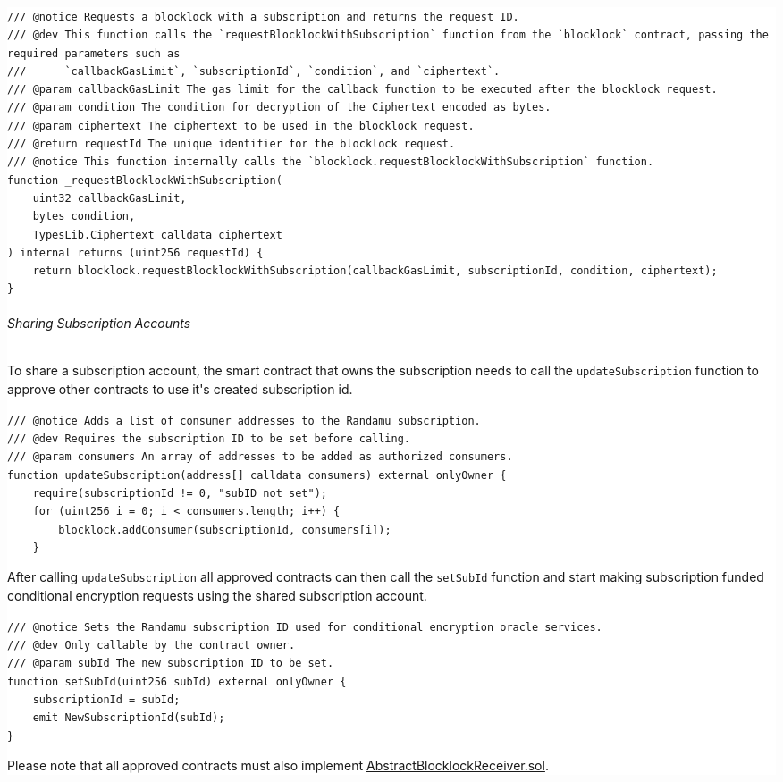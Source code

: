```solidity
/// @notice Requests a blocklock with a subscription and returns the request ID.
/// @dev This function calls the `requestBlocklockWithSubscription` function from the `blocklock` contract, passing the required parameters such as
///      `callbackGasLimit`, `subscriptionId`, `condition`, and `ciphertext`.
/// @param callbackGasLimit The gas limit for the callback function to be executed after the blocklock request.
/// @param condition The condition for decryption of the Ciphertext encoded as bytes.
/// @param ciphertext The ciphertext to be used in the blocklock request.
/// @return requestId The unique identifier for the blocklock request.
/// @notice This function internally calls the `blocklock.requestBlocklockWithSubscription` function.
function _requestBlocklockWithSubscription(
    uint32 callbackGasLimit,
    bytes condition,
    TypesLib.Ciphertext calldata ciphertext
) internal returns (uint256 requestId) {
    return blocklock.requestBlocklockWithSubscription(callbackGasLimit, subscriptionId, condition, ciphertext);
}
```


###### Sharing Subscription Accounts 

To share a subscription account, the smart contract that owns the subscription needs to call the `updateSubscription` function to approve other contracts to use it's created subscription id.

```solidity
/// @notice Adds a list of consumer addresses to the Randamu subscription.
/// @dev Requires the subscription ID to be set before calling.
/// @param consumers An array of addresses to be added as authorized consumers.
function updateSubscription(address[] calldata consumers) external onlyOwner {
    require(subscriptionId != 0, "subID not set");
    for (uint256 i = 0; i < consumers.length; i++) {
        blocklock.addConsumer(subscriptionId, consumers[i]);
    }
```

After calling `updateSubscription` all approved contracts can then call the `setSubId` function and start making subscription funded conditional encryption requests using the shared subscription account. 

```solidity
/// @notice Sets the Randamu subscription ID used for conditional encryption oracle services.
/// @dev Only callable by the contract owner.
/// @param subId The new subscription ID to be set.
function setSubId(uint256 subId) external onlyOwner {
    subscriptionId = subId;
    emit NewSubscriptionId(subId);
}
```

Please note that all approved contracts must also implement [AbstractBlocklockReceiver.sol](src/AbstractBlocklockReceiver.sol).
